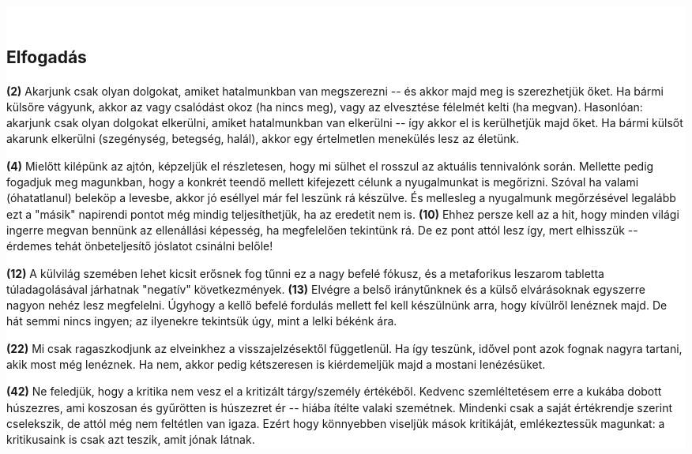<br>






















## <a name="elfogadas"></a>Elfogadás

**(2)** Akarjunk csak olyan dolgokat, amiket hatalmunkban van megszerezni -- és akkor majd meg is szerezhetjük őket.
Ha bármi külsőre vágyunk, akkor az vagy csalódást okoz (ha nincs meg), vagy az elvesztése félelmét kelti (ha megvan).
Hasonlóan: akarjunk csak olyan dolgokat elkerülni, amiket hatalmunkban van elkerülni -- így akkor el is kerülhetjük majd őket.
Ha bármi külsőt akarunk elkerülni (szegénység, betegség, halál), akkor egy értelmetlen menekülés lesz az életünk.

**(4)** Mielőtt kilépünk az ajtón, képzeljük el részletesen, hogy mi sülhet el rosszul az aktuális tennivalónk során.
Mellette pedig fogadjuk meg magunkban, hogy a konkrét teendő mellett kifejezett célunk a nyugalmunkat is megőrizni.
Szóval ha valami (óhatatlanul) beleköp a levesbe, akkor jó eséllyel már fel leszünk rá készülve.
És mellesleg a nyugalmunk megőrzésével legalább ezt a "másik" napirendi pontot még mindig teljesíthetjük, ha az eredetit nem is.
**(10)** Ehhez persze kell az a hit, hogy minden világi ingerre megvan bennünk az ellenállási képesség, ha megfelelően tekintünk rá.
De ez pont attól lesz így, mert elhisszük -- érdemes tehát önbeteljesítő jóslatot csinálni belőle!

**(12)** A külvilág szemében lehet kicsit erősnek fog tűnni ez a nagy befelé fókusz, és a metaforikus leszarom tabletta túladagolásával járhatnak "negatív" következmények.
**(13)** Elvégre a belső iránytűnknek és a külső elvárásoknak egyszerre nagyon nehéz lesz megfelelni.
Úgyhogy a kellő befelé fordulás mellett fel kell készülnünk arra, hogy kívülről lenéznek majd.
De hát semmi nincs ingyen; az ilyenekre tekintsük úgy, mint a lelki békénk ára.

**(22)** Mi csak ragaszkodjunk az elveinkhez a visszajelzésektől függetlenül.
Ha így teszünk, idővel pont azok fognak nagyra tartani, akik most még lenéznek.
Ha nem, akkor pedig kétszeresen is kiérdemeljük majd a mostani lenézésüket.

**(42)** Ne feledjük, hogy a kritika nem vesz el a kritizált tárgy/személy értékéből.
Kedvenc szemléltetésem erre a kukába dobott húszezres, ami koszosan és gyűrötten is húszezret ér -- hiába ítélte valaki szemétnek.
Mindenki csak a saját értékrendje szerint cselekszik, de attól még nem feltétlen van igaza.
Ezért hogy könnyebben viseljük mások kritikáját, emlékeztessük magunkat: a kritikusaink is csak azt teszik, amit jónak látnak.
